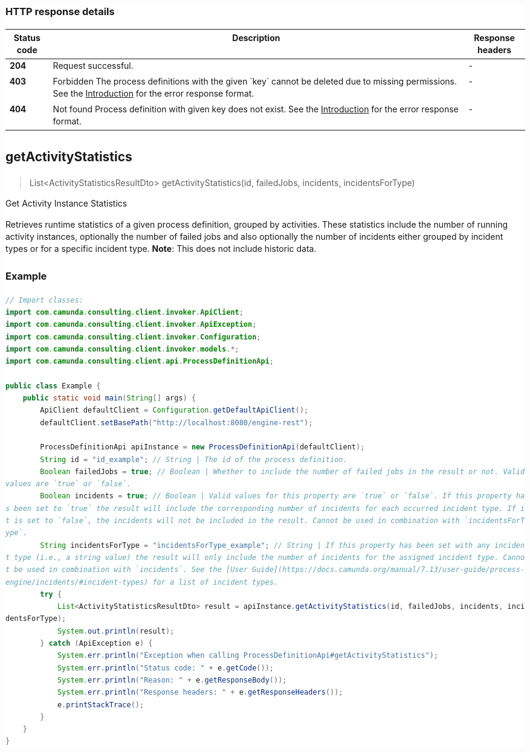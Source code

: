 ### HTTP response details
| Status code | Description | Response headers |
|-------------|-------------|------------------|
| **204** | Request successful. |  -  |
| **403** | Forbidden The process definitions with the given &#x60;key&#x60; cannot be deleted due to missing permissions. See the [Introduction](https://docs.camunda.org/manual/7.13/reference/rest/overview/#error-handling) for the error response format. |  -  |
| **404** | Not found Process definition with given key does not exist. See the [Introduction](https://docs.camunda.org/manual/7.13/reference/rest/overview/#error-handling) for the error response format. |  -  |


## getActivityStatistics

> List&lt;ActivityStatisticsResultDto&gt; getActivityStatistics(id, failedJobs, incidents, incidentsForType)

Get Activity Instance Statistics

Retrieves runtime statistics of a given process definition, grouped by activities. These statistics include the number of running activity instances, optionally the number of failed jobs and also optionally the number of incidents either grouped by incident types or for a specific incident type. **Note**: This does not include historic data.

### Example

```java
// Import classes:
import com.camunda.consulting.client.invoker.ApiClient;
import com.camunda.consulting.client.invoker.ApiException;
import com.camunda.consulting.client.invoker.Configuration;
import com.camunda.consulting.client.invoker.models.*;
import com.camunda.consulting.client.api.ProcessDefinitionApi;

public class Example {
    public static void main(String[] args) {
        ApiClient defaultClient = Configuration.getDefaultApiClient();
        defaultClient.setBasePath("http://localhost:8080/engine-rest");

        ProcessDefinitionApi apiInstance = new ProcessDefinitionApi(defaultClient);
        String id = "id_example"; // String | The id of the process definition.
        Boolean failedJobs = true; // Boolean | Whether to include the number of failed jobs in the result or not. Valid values are `true` or `false`.
        Boolean incidents = true; // Boolean | Valid values for this property are `true` or `false`. If this property has been set to `true` the result will include the corresponding number of incidents for each occurred incident type. If it is set to `false`, the incidents will not be included in the result. Cannot be used in combination with `incidentsForType`.
        String incidentsForType = "incidentsForType_example"; // String | If this property has been set with any incident type (i.e., a string value) the result will only include the number of incidents for the assigned incident type. Cannot be used in combination with `incidents`. See the [User Guide](https://docs.camunda.org/manual/7.13/user-guide/process-engine/incidents/#incident-types) for a list of incident types.
        try {
            List<ActivityStatisticsResultDto> result = apiInstance.getActivityStatistics(id, failedJobs, incidents, incidentsForType);
            System.out.println(result);
        } catch (ApiException e) {
            System.err.println("Exception when calling ProcessDefinitionApi#getActivityStatistics");
            System.err.println("Status code: " + e.getCode());
            System.err.println("Reason: " + e.getResponseBody());
            System.err.println("Response headers: " + e.getResponseHeaders());
            e.printStackTrace();
        }
    }
}
```